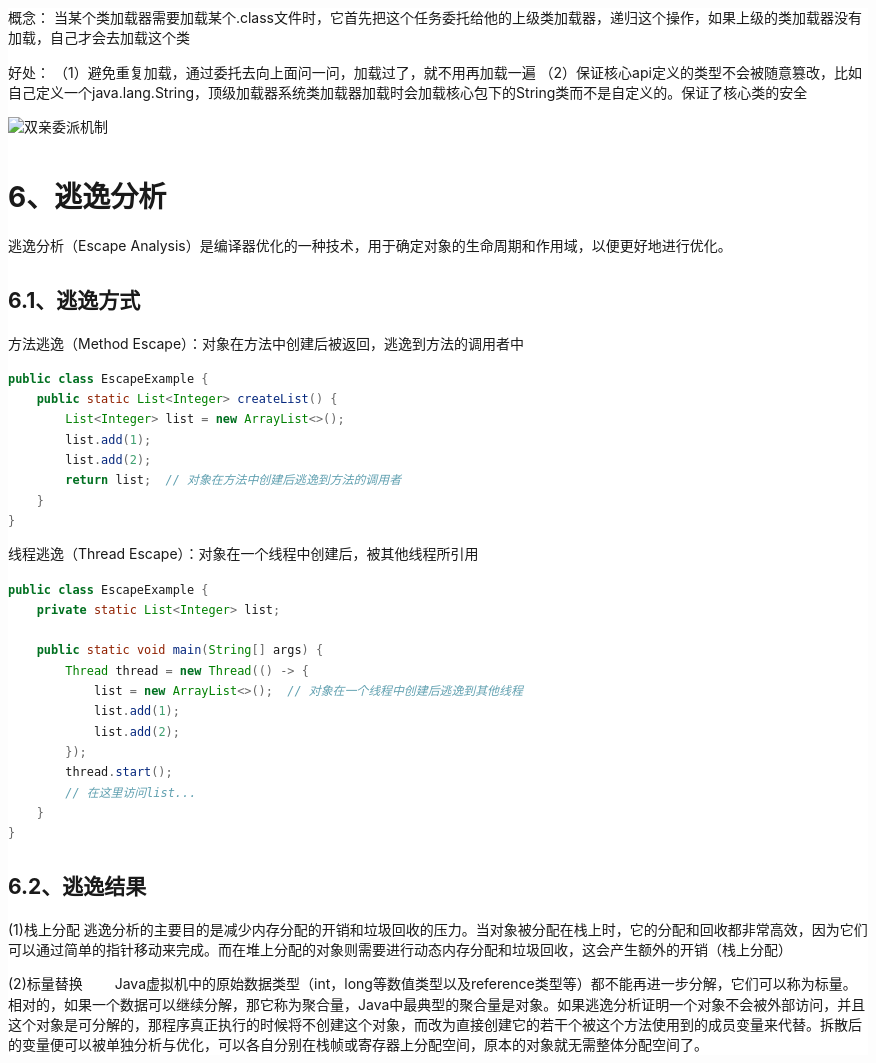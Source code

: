 概念：
当某个类加载器需要加载某个.class文件时，它首先把这个任务委托给他的上级类加载器，递归这个操作，如果上级的类加载器没有加载，自己才会去加载这个类

好处：
（1）避免重复加载，通过委托去向上面问一问，加载过了，就不用再加载一遍
（2）保证核心api定义的类型不会被随意篡改，比如自己定义一个java.lang.String，顶级加载器系统类加载器加载时会加载核心包下的String类而不是自定义的。保证了核心类的安全

![双亲委派机制](https://yancey-note-img.oss-cn-beijing.aliyuncs.com/202311010834246.png)

# 6、逃逸分析

逃逸分析（Escape Analysis）是编译器优化的一种技术，用于确定对象的生命周期和作用域，以便更好地进行优化。

## 6.1、逃逸方式

方法逃逸（Method Escape）：对象在方法中创建后被返回，逃逸到方法的调用者中

```java
public class EscapeExample {
    public static List<Integer> createList() {
        List<Integer> list = new ArrayList<>();
        list.add(1);
        list.add(2);
        return list;  // 对象在方法中创建后逃逸到方法的调用者
    }
}
```

线程逃逸（Thread Escape）：对象在一个线程中创建后，被其他线程所引用

```java
public class EscapeExample {
    private static List<Integer> list;

    public static void main(String[] args) {
        Thread thread = new Thread(() -> {
            list = new ArrayList<>();  // 对象在一个线程中创建后逃逸到其他线程
            list.add(1);
            list.add(2);
        });
        thread.start();
        // 在这里访问list...
    }
}
```
## 6.2、逃逸结果

(1)栈上分配
逃逸分析的主要目的是减少内存分配的开销和垃圾回收的压力。当对象被分配在栈上时，它的分配和回收都非常高效，因为它们可以通过简单的指针移动来完成。而在堆上分配的对象则需要进行动态内存分配和垃圾回收，这会产生额外的开销（栈上分配）

(2)标量替换　　
Java虚拟机中的原始数据类型（int，long等数值类型以及reference类型等）都不能再进一步分解，它们可以称为标量。相对的，如果一个数据可以继续分解，那它称为聚合量，Java中最典型的聚合量是对象。如果逃逸分析证明一个对象不会被外部访问，并且这个对象是可分解的，那程序真正执行的时候将不创建这个对象，而改为直接创建它的若干个被这个方法使用到的成员变量来代替。拆散后的变量便可以被单独分析与优化，可以各自分别在栈帧或寄存器上分配空间，原本的对象就无需整体分配空间了。
